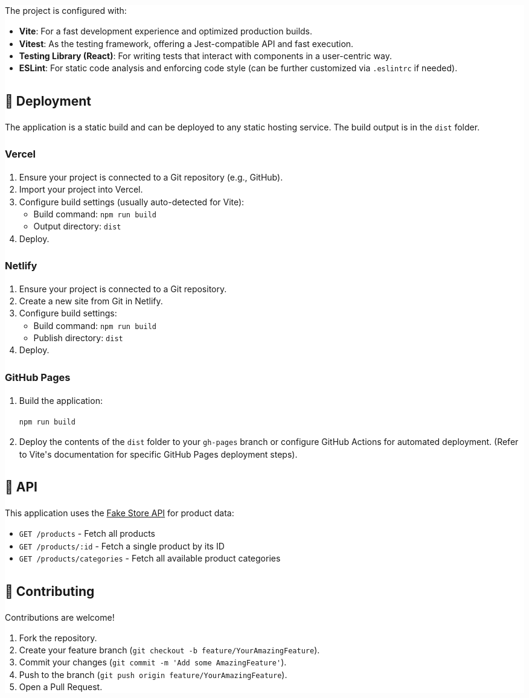 The project is configured with:
-   **Vite**: For a fast development experience and optimized production builds.
-   **Vitest**: As the testing framework, offering a Jest-compatible API and fast execution.
-   **Testing Library (React)**: For writing tests that interact with components in a user-centric way.
-   **ESLint**: For static code analysis and enforcing code style (can be further customized via `.eslintrc` if needed).

## 🚀 Deployment

The application is a static build and can be deployed to any static hosting service. The build output is in the `dist` folder.

### Vercel
1.  Ensure your project is connected to a Git repository (e.g., GitHub).
2.  Import your project into Vercel.
3.  Configure build settings (usually auto-detected for Vite):
    *   Build command: `npm run build`
    *   Output directory: `dist`
4.  Deploy.

### Netlify
1.  Ensure your project is connected to a Git repository.
2.  Create a new site from Git in Netlify.
3.  Configure build settings:
    *   Build command: `npm run build`
    *   Publish directory: `dist`
4.  Deploy.

### GitHub Pages
1.  Build the application:
    ```bash
    npm run build
    ```
2.  Deploy the contents of the `dist` folder to your `gh-pages` branch or configure GitHub Actions for automated deployment. (Refer to Vite's documentation for specific GitHub Pages deployment steps).

## 📝 API

This application uses the [Fake Store API](https://fakestoreapi.com) for product data:
-   `GET /products` - Fetch all products
-   `GET /products/:id` - Fetch a single product by its ID
-   `GET /products/categories` - Fetch all available product categories

## 🤝 Contributing

Contributions are welcome!

1.  Fork the repository.
2.  Create your feature branch (`git checkout -b feature/YourAmazingFeature`).
3.  Commit your changes (`git commit -m 'Add some AmazingFeature'`).
4.  Push to the branch (`git push origin feature/YourAmazingFeature`).
5.  Open a Pull Request.
